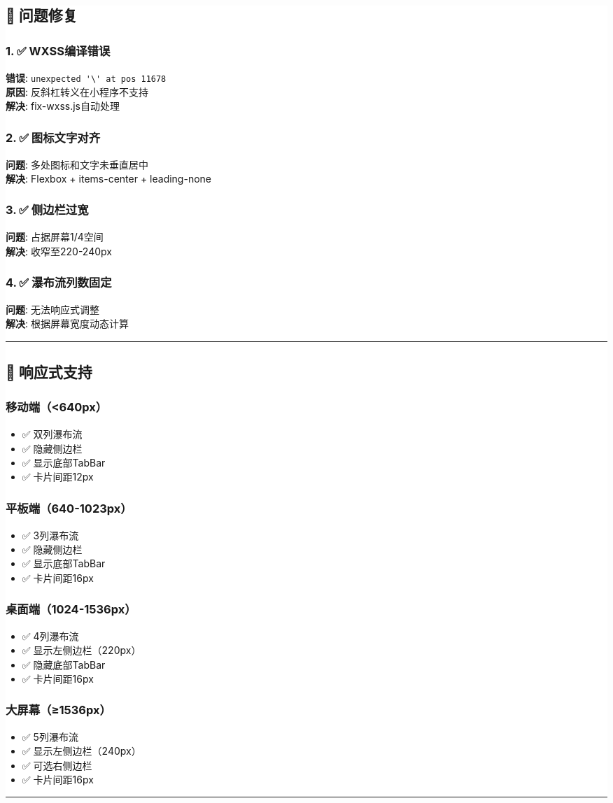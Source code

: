
## 🐛 问题修复

### 1. ✅ WXSS编译错误
**错误**: `unexpected '\' at pos 11678`  
**原因**: 反斜杠转义在小程序不支持  
**解决**: fix-wxss.js自动处理

### 2. ✅ 图标文字对齐
**问题**: 多处图标和文字未垂直居中  
**解决**: Flexbox + items-center + leading-none

### 3. ✅ 侧边栏过宽
**问题**: 占据屏幕1/4空间  
**解决**: 收窄至220-240px

### 4. ✅ 瀑布流列数固定
**问题**: 无法响应式调整  
**解决**: 根据屏幕宽度动态计算

---

## 📱 响应式支持

### 移动端（<640px）
- ✅ 双列瀑布流
- ✅ 隐藏侧边栏
- ✅ 显示底部TabBar
- ✅ 卡片间距12px

### 平板端（640-1023px）
- ✅ 3列瀑布流
- ✅ 隐藏侧边栏
- ✅ 显示底部TabBar
- ✅ 卡片间距16px

### 桌面端（1024-1536px）
- ✅ 4列瀑布流
- ✅ 显示左侧边栏（220px）
- ✅ 隐藏底部TabBar
- ✅ 卡片间距16px

### 大屏幕（≥1536px）
- ✅ 5列瀑布流
- ✅ 显示左侧边栏（240px）
- ✅ 可选右侧边栏
- ✅ 卡片间距16px

---